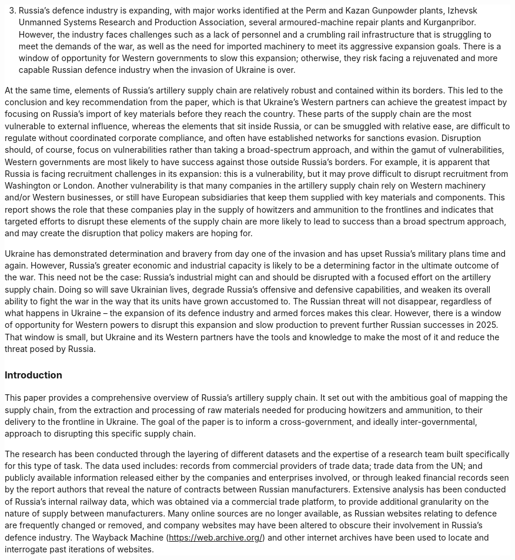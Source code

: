 3. Russia’s defence industry is expanding, with major works identified at the Perm and Kazan Gunpowder plants, Izhevsk Unmanned Systems Research and Production Association, several armoured-machine repair plants and Kurganpribor. However, the industry faces challenges such as a lack of personnel and a crumbling rail infrastructure that is struggling to meet the demands of the war, as well as the need for imported machinery to meet its aggressive expansion goals. There is a window of opportunity for Western governments to slow this expansion; otherwise, they risk facing a rejuvenated and more capable Russian defence industry when the invasion of Ukraine is over.

At the same time, elements of Russia’s artillery supply chain are relatively robust and contained within its borders. This led to the conclusion and key recommendation from the paper, which is that Ukraine’s Western partners can achieve the greatest impact by focusing on Russia’s import of key materials before they reach the country. These parts of the supply chain are the most vulnerable to external influence, whereas the elements that sit inside Russia, or can be smuggled with relative ease, are difficult to regulate without coordinated corporate compliance, and often have established networks for sanctions evasion. Disruption should, of course, focus on vulnerabilities rather than taking a broad-spectrum approach, and within the gamut of vulnerabilities, Western governments are most likely to have success against those outside Russia’s borders. For example, it is apparent that Russia is facing recruitment challenges in its expansion: this is a vulnerability, but it may prove difficult to disrupt recruitment from Washington or London. Another vulnerability is that many companies in the artillery supply chain rely on Western machinery and/or Western businesses, or still have European subsidiaries that keep them supplied with key materials and components. This report shows the role that these companies play in the supply of howitzers and ammunition to the frontlines and indicates that targeted efforts to disrupt these elements of the supply chain are more likely to lead to success than a broad spectrum approach, and may create the disruption that policy makers are hoping for.

Ukraine has demonstrated determination and bravery from day one of the invasion and has upset Russia’s military plans time and again. However, Russia’s greater economic and industrial capacity is likely to be a determining factor in the ultimate outcome of the war. This need not be the case: Russia’s industrial might can and should be disrupted with a focused effort on the artillery supply chain. Doing so will save Ukrainian lives, degrade Russia’s offensive and defensive capabilities, and weaken its overall ability to fight the war in the way that its units have grown accustomed to. The Russian threat will not disappear, regardless of what happens in Ukraine – the expansion of its defence industry and armed forces makes this clear. However, there is a window of opportunity for Western powers to disrupt this expansion and slow production to prevent further Russian successes in 2025. That window is small, but Ukraine and its Western partners have the tools and knowledge to make the most of it and reduce the threat posed by Russia.


### Introduction

This paper provides a comprehensive overview of Russia’s artillery supply chain. It set out with the ambitious goal of mapping the supply chain, from the extraction and processing of raw materials needed for producing howitzers and ammunition, to their delivery to the frontline in Ukraine. The goal of the paper is to inform a cross-government, and ideally inter-governmental, approach to disrupting this specific supply chain.

The research has been conducted through the layering of different datasets and the expertise of a research team built specifically for this type of task. The data used includes: records from commercial providers of trade data; trade data from the UN; and publicly available information released either by the companies and enterprises involved, or through leaked financial records seen by the report authors that reveal the nature of contracts between Russian manufacturers. Extensive analysis has been conducted of Russia’s internal railway data, which was obtained via a commercial trade platform, to provide additional granularity on the nature of supply between manufacturers. Many online sources are no longer available, as Russian websites relating to defence are frequently changed or removed, and company websites may have been altered to obscure their involvement in Russia’s defence industry. The Wayback Machine (https://web.archive.org/) and other internet archives have been used to locate and interrogate past iterations of websites.
